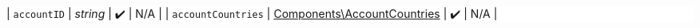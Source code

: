| `accountID`                                                                                                                                                                                                                                                                                                                                                                                                                                                                                                                       | *string*                                                                                                                                                                                                                                                                                                                                                                                                                                                                                                                          | :heavy_check_mark:                                                                                                                                                                                                                                                                                                                                                                                                                                                                                                                | N/A                                                                                                                                                                                                                                                                                                                                                                                                                                                                                                                               |
| `accountCountries`                                                                                                                                                                                                                                                                                                                                                                                                                                                                                                                | [Components\AccountCountries](../../Models/Components/AccountCountries.md)                                                                                                                                                                                                                                                                                                                                                                                                                                                        | :heavy_check_mark:                                                                                                                                                                                                                                                                                                                                                                                                                                                                                                                | N/A                                                                                                                                                                                                                                                                                                                                                                                                                                                                                                                               |